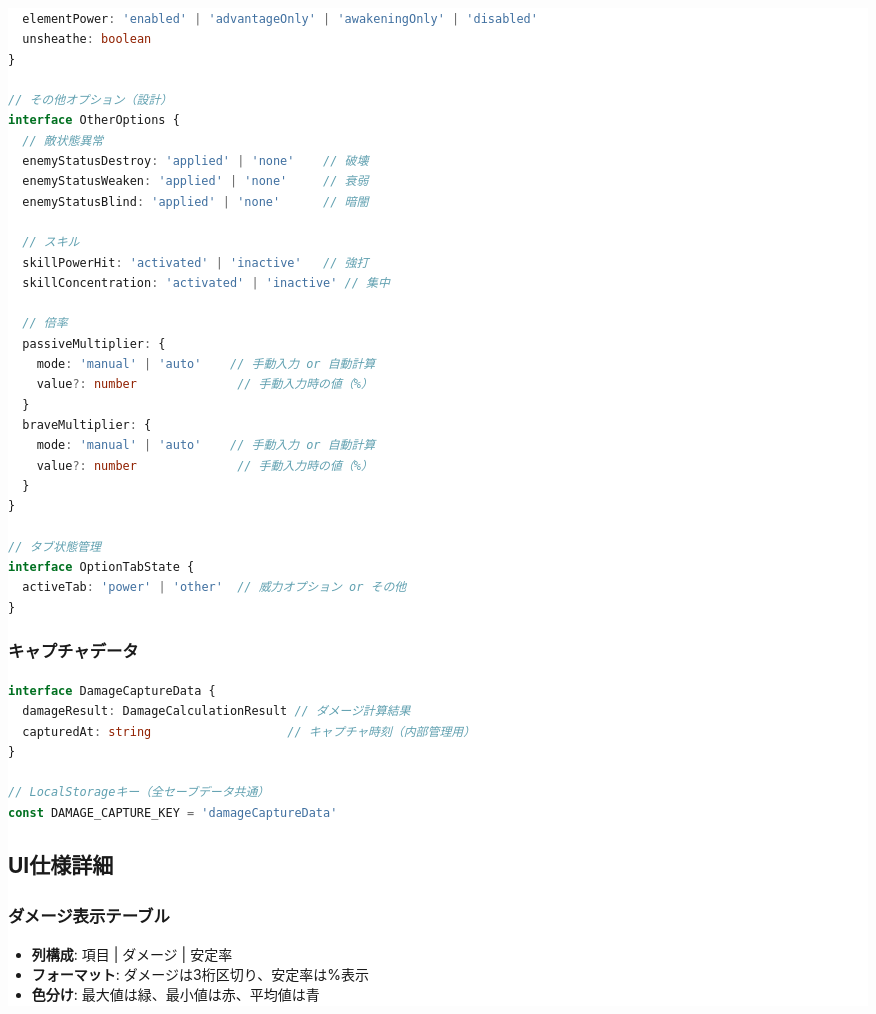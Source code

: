 ```typescript
  elementPower: 'enabled' | 'advantageOnly' | 'awakeningOnly' | 'disabled'
  unsheathe: boolean
}

// その他オプション（設計）
interface OtherOptions {
  // 敵状態異常
  enemyStatusDestroy: 'applied' | 'none'    // 破壊
  enemyStatusWeaken: 'applied' | 'none'     // 衰弱
  enemyStatusBlind: 'applied' | 'none'      // 暗闇
  
  // スキル
  skillPowerHit: 'activated' | 'inactive'   // 強打
  skillConcentration: 'activated' | 'inactive' // 集中
  
  // 倍率
  passiveMultiplier: {
    mode: 'manual' | 'auto'    // 手動入力 or 自動計算
    value?: number              // 手動入力時の値（%）
  }
  braveMultiplier: {
    mode: 'manual' | 'auto'    // 手動入力 or 自動計算
    value?: number              // 手動入力時の値（%）
  }
}

// タブ状態管理
interface OptionTabState {
  activeTab: 'power' | 'other'  // 威力オプション or その他
}
```

### キャプチャデータ
```typescript
interface DamageCaptureData {
  damageResult: DamageCalculationResult // ダメージ計算結果
  capturedAt: string                   // キャプチャ時刻（内部管理用）
}

// LocalStorageキー（全セーブデータ共通）
const DAMAGE_CAPTURE_KEY = 'damageCaptureData'
```

## UI仕様詳細

### ダメージ表示テーブル
- **列構成**: 項目 | ダメージ | 安定率
- **フォーマット**: ダメージは3桁区切り、安定率は%表示
- **色分け**: 最大値は緑、最小値は赤、平均値は青
